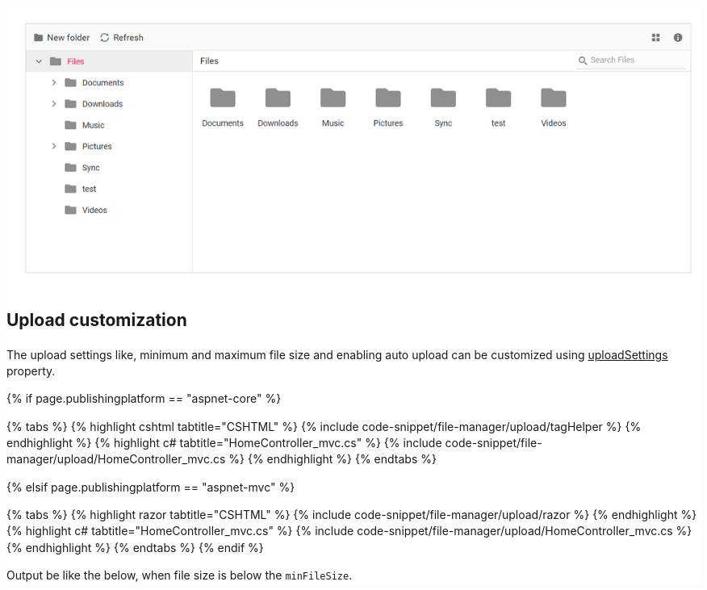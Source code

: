 ![FileManager toolbar customization ](./images/toolbar_item.PNG)

## Upload customization

The upload settings like, minimum and maximum file size and enabling auto upload can be customized using [uploadSettings](https://help.syncfusion.com/cr/aspnetcore-js2/Syncfusion.EJ2~Syncfusion.EJ2.FileManager.FileManager~UploadSettings.html) property.

{% if page.publishingplatform == "aspnet-core" %}

{% tabs %}
{% highlight cshtml tabtitle="CSHTML" %}
{% include code-snippet/file-manager/upload/tagHelper %}
{% endhighlight %}
{% highlight c# tabtitle="HomeController_mvc.cs" %}
{% include code-snippet/file-manager/upload/HomeController_mvc.cs %}
{% endhighlight %}
{% endtabs %}

{% elsif page.publishingplatform == "aspnet-mvc" %}

{% tabs %}
{% highlight razor tabtitle="CSHTML" %}
{% include code-snippet/file-manager/upload/razor %}
{% endhighlight %}
{% highlight c# tabtitle="HomeController_mvc.cs" %}
{% include code-snippet/file-manager/upload/HomeController_mvc.cs %}
{% endhighlight %}
{% endtabs %}
{% endif %}



Output be like the below, when file size is below the `minFileSize`.
